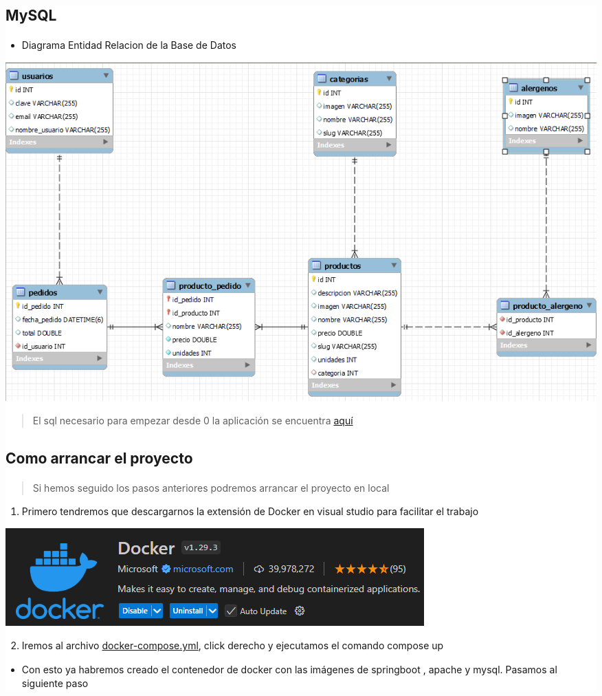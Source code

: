 ## MySQL <a id="mysql"></a>

- Diagrama Entidad Relacion de la Base de Datos

![Logo Chiringuito](docs/diagrama-er.png)

> El sql necesario para empezar desde 0 la aplicación se encuentra [aquí](https://github.com/Juandiegomarin/Proyecto-Fin-Grado/blob/main/docs/ProyectoFinal.sql)


## Como arrancar el proyecto <a id="despliegue"></a>

> Si hemos seguido los pasos anteriores podremos arrancar el proyecto en local

1. Primero tendremos que descargarnos la extensión de Docker en visual studio para facilitar el trabajo

![](docs/docker.png)

2. Iremos al archivo [docker-compose.yml](https://github.com/Juandiegomarin/Proyecto-Fin-Grado/blob/main/docker-compose.yml), click derecho y ejecutamos el comando compose up
- Con esto ya habremos creado el contenedor de docker con las imágenes de springboot , apache y mysql. Pasamos al siguiente paso
